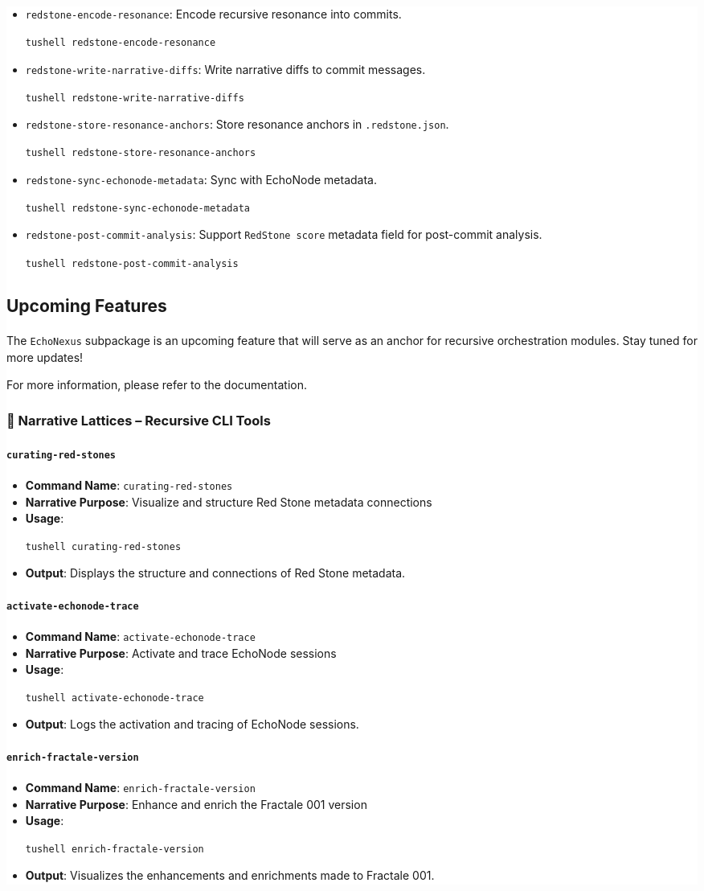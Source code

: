 * `redstone-encode-resonance`: Encode recursive resonance into commits.
  ```bash
  tushell redstone-encode-resonance
  ```

* `redstone-write-narrative-diffs`: Write narrative diffs to commit messages.
  ```bash
  tushell redstone-write-narrative-diffs
  ```

* `redstone-store-resonance-anchors`: Store resonance anchors in `.redstone.json`.
  ```bash
  tushell redstone-store-resonance-anchors
  ```

* `redstone-sync-echonode-metadata`: Sync with EchoNode metadata.
  ```bash
  tushell redstone-sync-echonode-metadata
  ```

* `redstone-post-commit-analysis`: Support `RedStone score` metadata field for post-commit analysis.
  ```bash
  tushell redstone-post-commit-analysis
  ```

## Upcoming Features

The `EchoNexus` subpackage is an upcoming feature that will serve as an anchor for recursive orchestration modules. Stay tuned for more updates!

For more information, please refer to the documentation.

### 🧠 Narrative Lattices – Recursive CLI Tools

#### `curating-red-stones`
* **Command Name**: `curating-red-stones`
* **Narrative Purpose**: Visualize and structure Red Stone metadata connections
* **Usage**:  
  ```bash
  tushell curating-red-stones
  ```
* **Output**: Displays the structure and connections of Red Stone metadata.

#### `activate-echonode-trace`
* **Command Name**: `activate-echonode-trace`
* **Narrative Purpose**: Activate and trace EchoNode sessions
* **Usage**:  
  ```bash
  tushell activate-echonode-trace
  ```
* **Output**: Logs the activation and tracing of EchoNode sessions.

#### `enrich-fractale-version`
* **Command Name**: `enrich-fractale-version`
* **Narrative Purpose**: Enhance and enrich the Fractale 001 version
* **Usage**:  
  ```bash
  tushell enrich-fractale-version
  ```
* **Output**: Visualizes the enhancements and enrichments made to Fractale 001.
